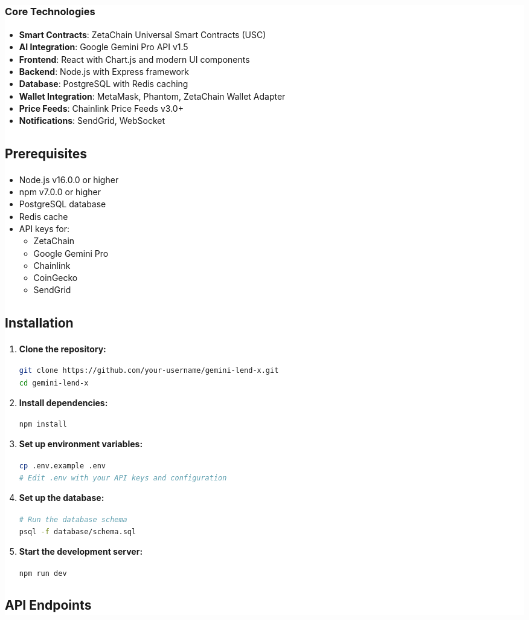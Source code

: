 ### Core Technologies
- **Smart Contracts**: ZetaChain Universal Smart Contracts (USC)
- **AI Integration**: Google Gemini Pro API v1.5
- **Frontend**: React with Chart.js and modern UI components
- **Backend**: Node.js with Express framework
- **Database**: PostgreSQL with Redis caching
- **Wallet Integration**: MetaMask, Phantom, ZetaChain Wallet Adapter
- **Price Feeds**: Chainlink Price Feeds v3.0+
- **Notifications**: SendGrid, WebSocket

## Prerequisites

- Node.js v16.0.0 or higher
- npm v7.0.0 or higher
- PostgreSQL database
- Redis cache
- API keys for:
  - ZetaChain
  - Google Gemini Pro
  - Chainlink
  - CoinGecko
  - SendGrid

## Installation

1. **Clone the repository:**
   ```bash
   git clone https://github.com/your-username/gemini-lend-x.git
   cd gemini-lend-x
   ```

2. **Install dependencies:**
   ```bash
   npm install
   ```

3. **Set up environment variables:**
   ```bash
   cp .env.example .env
   # Edit .env with your API keys and configuration
   ```

4. **Set up the database:**
   ```bash
   # Run the database schema
   psql -f database/schema.sql
   ```

5. **Start the development server:**
   ```bash
   npm run dev
   ```

## API Endpoints

